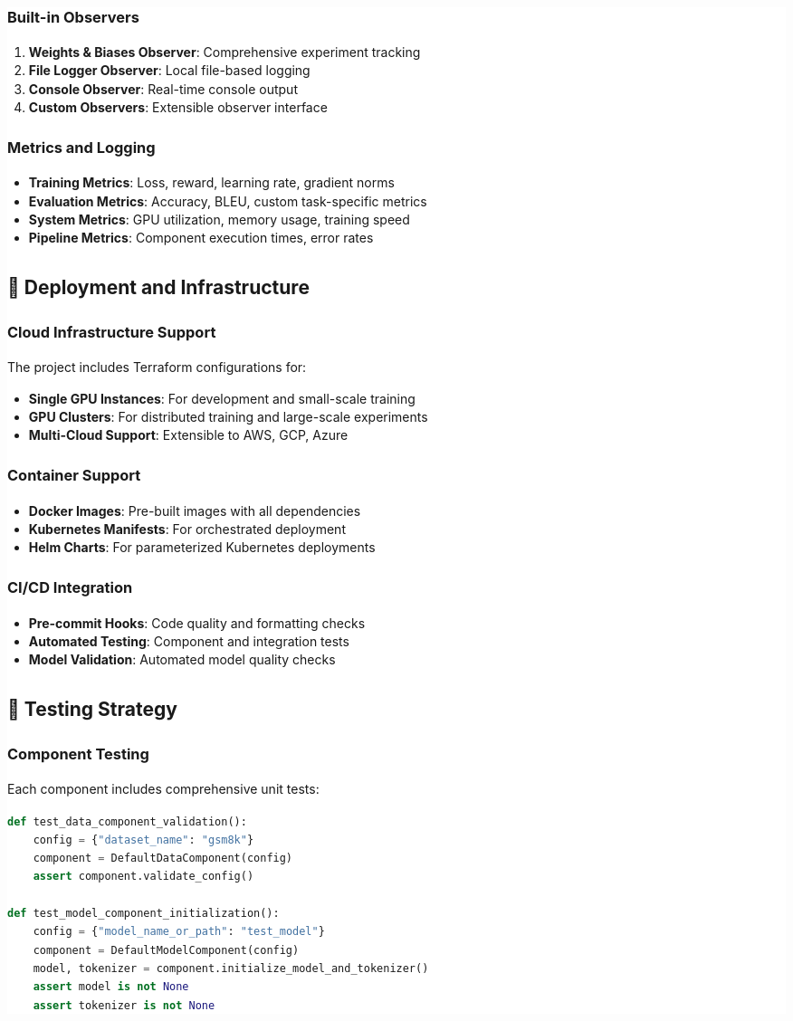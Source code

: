### Built-in Observers

1. **Weights & Biases Observer**: Comprehensive experiment tracking
2. **File Logger Observer**: Local file-based logging
3. **Console Observer**: Real-time console output
4. **Custom Observers**: Extensible observer interface

### Metrics and Logging

- **Training Metrics**: Loss, reward, learning rate, gradient norms
- **Evaluation Metrics**: Accuracy, BLEU, custom task-specific metrics
- **System Metrics**: GPU utilization, memory usage, training speed
- **Pipeline Metrics**: Component execution times, error rates

## 🚀 Deployment and Infrastructure

### Cloud Infrastructure Support

The project includes Terraform configurations for:

- **Single GPU Instances**: For development and small-scale training
- **GPU Clusters**: For distributed training and large-scale experiments
- **Multi-Cloud Support**: Extensible to AWS, GCP, Azure

### Container Support

- **Docker Images**: Pre-built images with all dependencies
- **Kubernetes Manifests**: For orchestrated deployment
- **Helm Charts**: For parameterized Kubernetes deployments

### CI/CD Integration

- **Pre-commit Hooks**: Code quality and formatting checks
- **Automated Testing**: Component and integration tests
- **Model Validation**: Automated model quality checks

## 🧪 Testing Strategy

### Component Testing

Each component includes comprehensive unit tests:

```python
def test_data_component_validation():
    config = {"dataset_name": "gsm8k"}
    component = DefaultDataComponent(config)
    assert component.validate_config()

def test_model_component_initialization():
    config = {"model_name_or_path": "test_model"}
    component = DefaultModelComponent(config)
    model, tokenizer = component.initialize_model_and_tokenizer()
    assert model is not None
    assert tokenizer is not None
```
